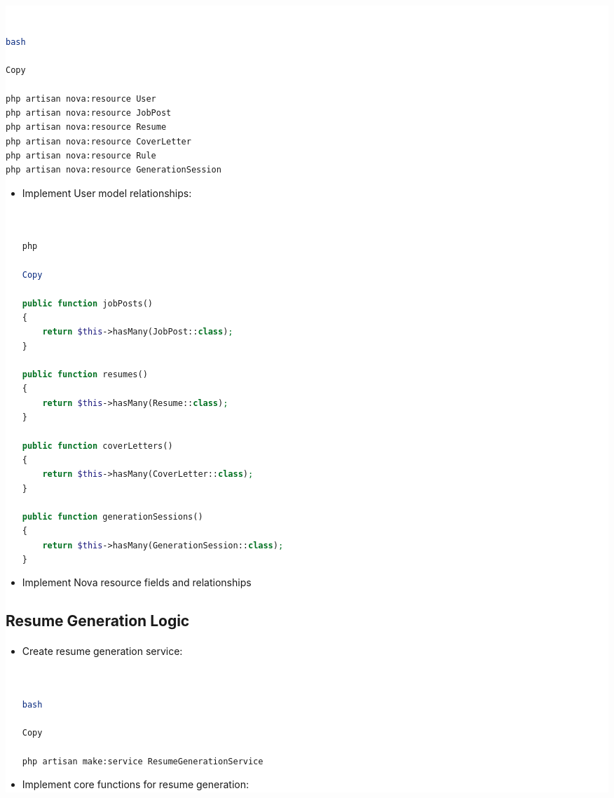   ```bash
  
  
  bash
  
  Copy
  
  php artisan nova:resource User
  php artisan nova:resource JobPost
  php artisan nova:resource Resume
  php artisan nova:resource CoverLetter
  php artisan nova:resource Rule
  php artisan nova:resource GenerationSession
  ```
- Implement User model relationships:

  ```php
  
  
  php
  
  Copy
  
  public function jobPosts()
  {
      return $this->hasMany(JobPost::class);
  }
  
  public function resumes()
  {
      return $this->hasMany(Resume::class);
  }
  
  public function coverLetters()
  {
      return $this->hasMany(CoverLetter::class);
  }
  
  public function generationSessions()
  {
      return $this->hasMany(GenerationSession::class);
  }
  ```
- Implement Nova resource fields and relationships

## Resume Generation Logic

- Create resume generation service:

  ```bash
  
  
  bash
  
  Copy
  
  php artisan make:service ResumeGenerationService
  ```
- Implement core functions for resume generation:
